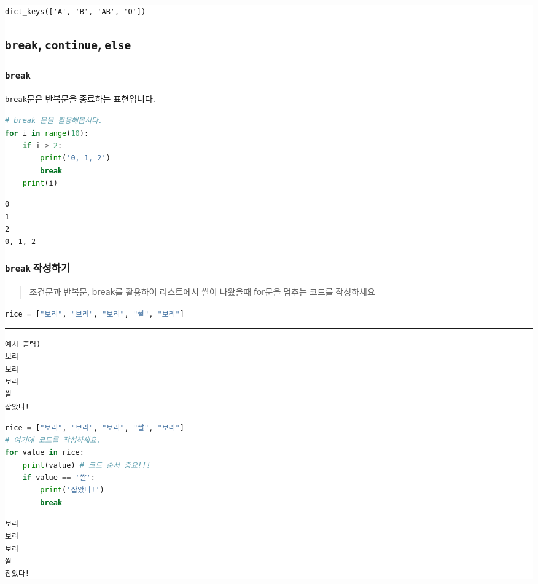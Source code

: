     dict_keys(['A', 'B', 'AB', 'O'])
    

## `break`, `continue`, `else`

### `break`

`break`문은 반복문을 종료하는 표현입니다. 


```python
# break 문을 활용해봅시다.
for i in range(10):
    if i > 2:
        print('0, 1, 2')
        break
    print(i)
```

    0
    1
    2
    0, 1, 2
    

### `break` 작성하기

> 조건문과 반복문, break를 활용하여 리스트에서 쌀이 나왔을때 for문을 멈추는 코드를 작성하세요


```python
rice = ["보리", "보리", "보리", "쌀", "보리"]
```

---
```
예시 출력)
보리
보리
보리
쌀
잡았다!
```


```python
rice = ["보리", "보리", "보리", "쌀", "보리"]
# 여기에 코드를 작성하세요.
for value in rice:
    print(value) # 코드 순서 중요!!!
    if value == '쌀':
        print('잡았다!')
        break
```

    보리
    보리
    보리
    쌀
    잡았다!
    